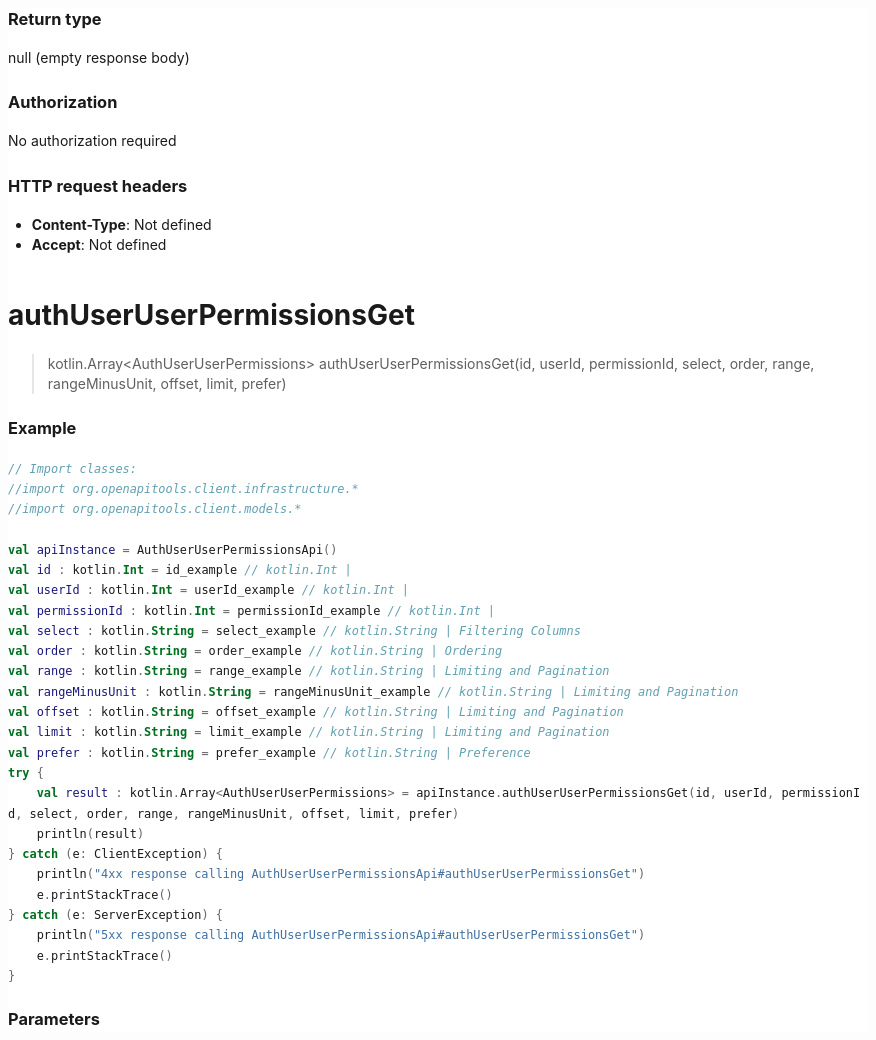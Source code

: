 ### Return type

null (empty response body)

### Authorization

No authorization required

### HTTP request headers

 - **Content-Type**: Not defined
 - **Accept**: Not defined

<a name="authUserUserPermissionsGet"></a>
# **authUserUserPermissionsGet**
> kotlin.Array&lt;AuthUserUserPermissions&gt; authUserUserPermissionsGet(id, userId, permissionId, select, order, range, rangeMinusUnit, offset, limit, prefer)



### Example
```kotlin
// Import classes:
//import org.openapitools.client.infrastructure.*
//import org.openapitools.client.models.*

val apiInstance = AuthUserUserPermissionsApi()
val id : kotlin.Int = id_example // kotlin.Int | 
val userId : kotlin.Int = userId_example // kotlin.Int | 
val permissionId : kotlin.Int = permissionId_example // kotlin.Int | 
val select : kotlin.String = select_example // kotlin.String | Filtering Columns
val order : kotlin.String = order_example // kotlin.String | Ordering
val range : kotlin.String = range_example // kotlin.String | Limiting and Pagination
val rangeMinusUnit : kotlin.String = rangeMinusUnit_example // kotlin.String | Limiting and Pagination
val offset : kotlin.String = offset_example // kotlin.String | Limiting and Pagination
val limit : kotlin.String = limit_example // kotlin.String | Limiting and Pagination
val prefer : kotlin.String = prefer_example // kotlin.String | Preference
try {
    val result : kotlin.Array<AuthUserUserPermissions> = apiInstance.authUserUserPermissionsGet(id, userId, permissionId, select, order, range, rangeMinusUnit, offset, limit, prefer)
    println(result)
} catch (e: ClientException) {
    println("4xx response calling AuthUserUserPermissionsApi#authUserUserPermissionsGet")
    e.printStackTrace()
} catch (e: ServerException) {
    println("5xx response calling AuthUserUserPermissionsApi#authUserUserPermissionsGet")
    e.printStackTrace()
}
```

### Parameters
